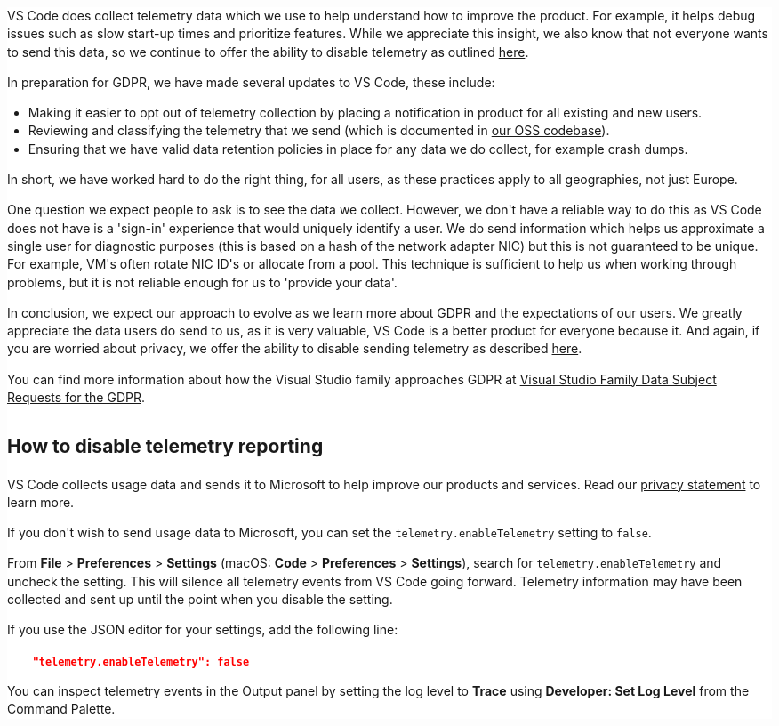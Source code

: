 VS Code does collect telemetry data which we use to help understand how to improve the product.  For example, it helps debug issues such as slow start-up times and prioritize features.  While we appreciate this insight, we also know that not everyone wants to send this data, so we continue to offer the ability to disable telemetry as outlined [here](https://code.visualstudio.com/docs/supporting/faq#_how-to-disable-telemetry-reporting).

In preparation for GDPR, we have made several updates to VS Code, these include:

* Making it easier to opt out of telemetry collection by placing a notification in product for all existing and new users.
* Reviewing and classifying the telemetry that we send (which is documented in [our OSS codebase](https://github.com/Microsoft/vscode/pull/34997)).
* Ensuring that we have valid data retention policies in place for any data we do collect, for example crash dumps.

In short, we have worked hard to do the right thing, for all users, as these practices apply to all geographies, not just Europe.

One question we expect people to ask is to see the data we collect. However, we don't have a reliable way to do this as VS Code does not have is a 'sign-in' experience that would uniquely identify a user.  We do send information which helps us approximate a single user for diagnostic purposes (this is based on a hash of the network adapter NIC) but this is not guaranteed to be unique. For example, VM's often rotate NIC ID's or allocate from a pool.  This technique is sufficient to help us when working through problems, but it is not reliable enough for us to 'provide your data'.

In conclusion, we expect our approach to evolve as we learn more about GDPR and the expectations of our users.  We greatly appreciate the data users do send to us, as it is very valuable, VS Code is a better product for everyone because it.  And again, if you are worried about privacy, we offer the ability to disable sending telemetry as described [here](https://code.visualstudio.com/docs/supporting/faq#_how-to-disable-telemetry-reporting).

You can find more information about how the Visual Studio family approaches GDPR at [Visual Studio Family Data Subject Requests for the GDPR](https://docs.microsoft.com/en-us/microsoft-365/compliance/gdpr-dsr-visual-studio-family).

## How to disable telemetry reporting

VS Code collects usage data and sends it to Microsoft to help improve our products and services. Read our [privacy statement](https://go.microsoft.com/fwlink/?LinkID=528096&clcid=0x409) to learn more.

If you don't wish to send usage data to Microsoft, you can set the `telemetry.enableTelemetry` setting to `false`.

From **File** > **Preferences** > **Settings** (macOS: **Code** > **Preferences** > **Settings**), search for `telemetry.enableTelemetry` and uncheck the setting. This will silence all telemetry events from VS Code going forward. Telemetry information may have been collected and sent up until the point when you disable the setting.

If you use the JSON editor for your settings, add the following line:

```json
    "telemetry.enableTelemetry": false
```

You can inspect telemetry events in the Output panel by setting the log level to **Trace** using **Developer: Set Log Level** from the Command Palette.
